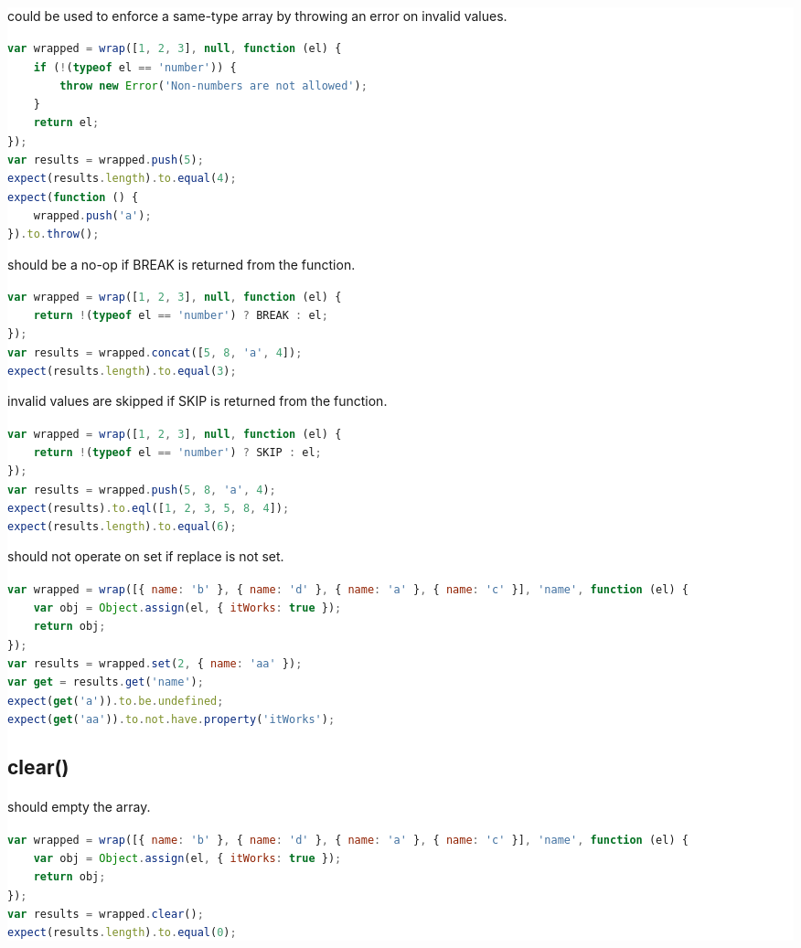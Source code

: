 could be used to enforce a same-type array by throwing an error on invalid values.

```js
var wrapped = wrap([1, 2, 3], null, function (el) {
	if (!(typeof el == 'number')) {
		throw new Error('Non-numbers are not allowed');
	}
	return el;
});
var results = wrapped.push(5);
expect(results.length).to.equal(4);
expect(function () {
	wrapped.push('a');
}).to.throw();
```

should be a no-op if BREAK is returned from the function.

```js
var wrapped = wrap([1, 2, 3], null, function (el) {
	return !(typeof el == 'number') ? BREAK : el;
});
var results = wrapped.concat([5, 8, 'a', 4]);
expect(results.length).to.equal(3);
```

invalid values are skipped if SKIP is returned from the function.

```js
var wrapped = wrap([1, 2, 3], null, function (el) {
	return !(typeof el == 'number') ? SKIP : el;
});
var results = wrapped.push(5, 8, 'a', 4);
expect(results).to.eql([1, 2, 3, 5, 8, 4]);
expect(results.length).to.equal(6);
```

should not operate on set if replace is not set.

```js
var wrapped = wrap([{ name: 'b' }, { name: 'd' }, { name: 'a' }, { name: 'c' }], 'name', function (el) {
	var obj = Object.assign(el, { itWorks: true });
	return obj;
});
var results = wrapped.set(2, { name: 'aa' });
var get = results.get('name');
expect(get('a')).to.be.undefined;
expect(get('aa')).to.not.have.property('itWorks');
```

<a name="setupdateremove-clear"></a>
## clear()
should empty the array.

```js
var wrapped = wrap([{ name: 'b' }, { name: 'd' }, { name: 'a' }, { name: 'c' }], 'name', function (el) {
	var obj = Object.assign(el, { itWorks: true });
	return obj;
});
var results = wrapped.clear();
expect(results.length).to.equal(0);
```
